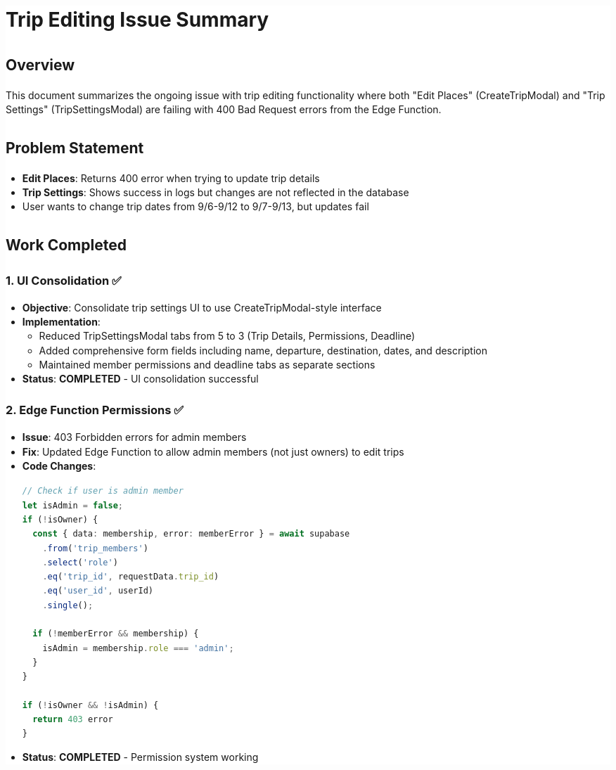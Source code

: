# Trip Editing Issue Summary

## Overview
This document summarizes the ongoing issue with trip editing functionality where both "Edit Places" (CreateTripModal) and "Trip Settings" (TripSettingsModal) are failing with 400 Bad Request errors from the Edge Function.

## Problem Statement
- **Edit Places**: Returns 400 error when trying to update trip details
- **Trip Settings**: Shows success in logs but changes are not reflected in the database
- User wants to change trip dates from 9/6-9/12 to 9/7-9/13, but updates fail

## Work Completed

### 1. UI Consolidation ✅
- **Objective**: Consolidate trip settings UI to use CreateTripModal-style interface
- **Implementation**: 
  - Reduced TripSettingsModal tabs from 5 to 3 (Trip Details, Permissions, Deadline)
  - Added comprehensive form fields including name, departure, destination, dates, and description
  - Maintained member permissions and deadline tabs as separate sections
- **Status**: **COMPLETED** - UI consolidation successful

### 2. Edge Function Permissions ✅
- **Issue**: 403 Forbidden errors for admin members
- **Fix**: Updated Edge Function to allow admin members (not just owners) to edit trips
- **Code Changes**:
  ```typescript
  // Check if user is admin member
  let isAdmin = false;
  if (!isOwner) {
    const { data: membership, error: memberError } = await supabase
      .from('trip_members')
      .select('role')
      .eq('trip_id', requestData.trip_id)
      .eq('user_id', userId)
      .single();
    
    if (!memberError && membership) {
      isAdmin = membership.role === 'admin';
    }
  }
  
  if (!isOwner && !isAdmin) {
    return 403 error
  }
  ```
- **Status**: **COMPLETED** - Permission system working
